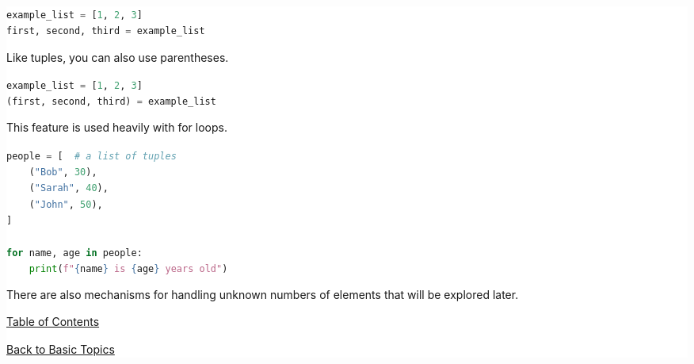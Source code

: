 ```python
example_list = [1, 2, 3]
first, second, third = example_list
```

Like tuples, you can also use parentheses.

```python
example_list = [1, 2, 3]
(first, second, third) = example_list
```

This feature is used heavily with for loops.

```python
people = [  # a list of tuples
    ("Bob", 30),
    ("Sarah", 40),
    ("John", 50),
]

for name, age in people:
    print(f"{name} is {age} years old")
```

There are also mechanisms for handling unknown numbers of elements that will be explored later.

[Table of Contents](#table-of-contents)

[Back to Basic Topics](/basic/README.md)
